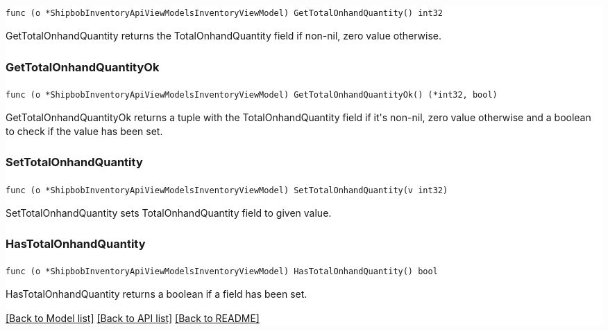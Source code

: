 `func (o *ShipbobInventoryApiViewModelsInventoryViewModel) GetTotalOnhandQuantity() int32`

GetTotalOnhandQuantity returns the TotalOnhandQuantity field if non-nil, zero value otherwise.

### GetTotalOnhandQuantityOk

`func (o *ShipbobInventoryApiViewModelsInventoryViewModel) GetTotalOnhandQuantityOk() (*int32, bool)`

GetTotalOnhandQuantityOk returns a tuple with the TotalOnhandQuantity field if it's non-nil, zero value otherwise
and a boolean to check if the value has been set.

### SetTotalOnhandQuantity

`func (o *ShipbobInventoryApiViewModelsInventoryViewModel) SetTotalOnhandQuantity(v int32)`

SetTotalOnhandQuantity sets TotalOnhandQuantity field to given value.

### HasTotalOnhandQuantity

`func (o *ShipbobInventoryApiViewModelsInventoryViewModel) HasTotalOnhandQuantity() bool`

HasTotalOnhandQuantity returns a boolean if a field has been set.


[[Back to Model list]](../README.md#documentation-for-models) [[Back to API list]](../README.md#documentation-for-api-endpoints) [[Back to README]](../README.md)


